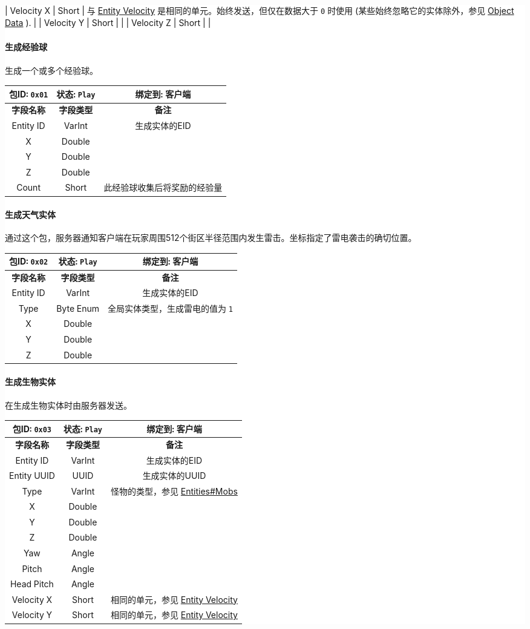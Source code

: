 |  Velocity X  |    Short     | 与 [Entity Velocity](https://wiki.vg/Protocol#Entity_Velocity) 是相同的单元。始终发送，但仅在数据大于 `0` 时使用 (某些始终忽略它的实体除外，参见 [Object Data](https://wiki.vg/Object_Data) ). |
|  Velocity Y  |    Short     |                                                              |
|  Velocity Z  |    Short     |                                                              |

#### 生成经验球

生成一个或多个经验球。

| 包ID: `0x01` | 状态: `Play` |        绑定到: 客户端        |
| :----------: | :----------: | :--------------------------: |
| **字段名称** | **字段类型** |           **备注**           |
|  Entity ID   |    VarInt    |        生成实体的EID         |
|      X       |    Double    |                              |
|      Y       |    Double    |                              |
|      Z       |    Double    |                              |
|    Count     |    Short     | 此经验球收集后将奖励的经验量 |

#### 生成天气实体

通过这个包，服务器通知客户端在玩家周围512个街区半径范围内发生雷击。坐标指定了雷电袭击的确切位置。

| 包ID: `0x02` | 状态: `Play` |          绑定到: 客户端          |
| :----------: | :----------: | :------------------------------: |
| **字段名称** | **字段类型** |             **备注**             |
|  Entity ID   |    VarInt    |          生成实体的EID           |
|     Type     |  Byte Enum   | 全局实体类型，生成雷电的值为 `1` |
|      X       |    Double    |                                  |
|      Y       |    Double    |                                  |
|      Z       |    Double    |                                  |

#### 生成生物实体

在生成生物实体时由服务器发送。

| 包ID: `0x03` | 状态: `Play` |                        绑定到: 客户端                        |
| :----------: | :----------: | :----------------------------------------------------------: |
| **字段名称** | **字段类型** |                           **备注**                           |
|  Entity ID   |    VarInt    |                        生成实体的EID                         |
| Entity UUID  |     UUID     |                        生成实体的UUID                        |
|     Type     |    VarInt    | 怪物的类型，参见 [Entities#Mobs](https://wiki.vg/Entities#Mobs) |
|      X       |    Double    |                                                              |
|      Y       |    Double    |                                                              |
|      Z       |    Double    |                                                              |
|     Yaw      |    Angle     |                                                              |
|    Pitch     |    Angle     |                                                              |
|  Head Pitch  |    Angle     |                                                              |
|  Velocity X  |    Short     | 相同的单元，参见 [Entity Velocity](https://wiki.vg/Protocol#Entity_Velocity) |
|  Velocity Y  |    Short     | 相同的单元，参见 [Entity Velocity](https://wiki.vg/Protocol#Entity_Velocity) |